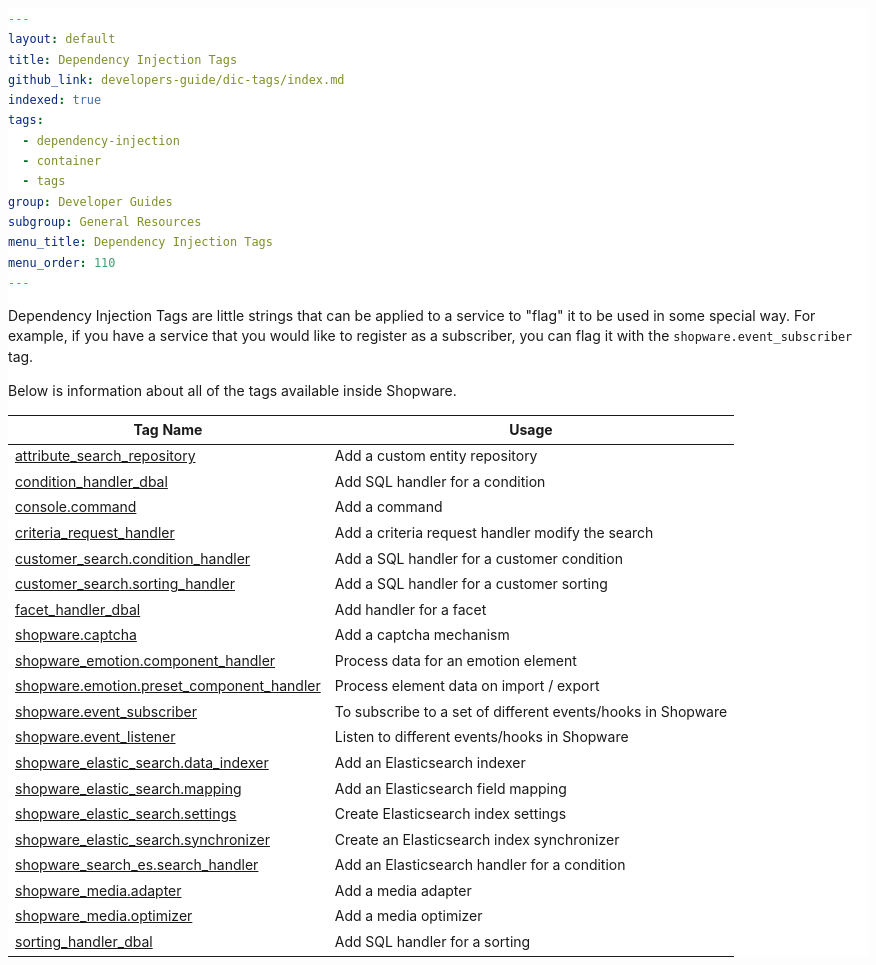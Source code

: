 ```yaml
---
layout: default
title: Dependency Injection Tags
github_link: developers-guide/dic-tags/index.md
indexed: true
tags:
  - dependency-injection
  - container
  - tags
group: Developer Guides
subgroup: General Resources
menu_title: Dependency Injection Tags
menu_order: 110
---
```


Dependency Injection Tags are little strings that can be applied to a service to "flag" it to be used in some special way. For example, if you have a service that you would like to register as a subscriber, you can flag it with the `shopware.event_subscriber` tag.

Below is information about all of the tags available inside Shopware.

| Tag Name | Usage |
|------------------|------------------|
| [attribute_search_repository](#attribute_search_repository)           | Add a custom entity repository |
| [condition_handler_dbal](#condition_handler_dbal) | Add SQL handler for a condition |
| [console.command](#console.command) | Add a command |
| [criteria_request_handler](#criteria_request_handler) | Add a criteria request handler modify the search |
| [customer_search.condition_handler](#customer_search.condition_handler) | Add a SQL handler for a customer condition |
| [customer_search.sorting_handler](#customer_search.sorting_handler) | Add a SQL handler for a customer sorting |
| [facet_handler_dbal](#facet_handler_dbal) | Add handler for a facet |
| [shopware.captcha](#shopware.captcha) | Add a captcha mechanism |
| [shopware_emotion.component_handler](#shopware_emotion.component_handler) | Process data for an emotion element |
| [shopware.emotion.preset_component_handler](#shopware.emotion.preset_component_handler) | Process element data on import / export |
| [shopware.event_subscriber](#shopware.event_subscriber) | To subscribe to a set of different events/hooks in Shopware |
| [shopware.event_listener](#shopware.event_listener) | Listen to different events/hooks in Shopware |
| [shopware_elastic_search.data_indexer](#shopware_elastic_search.data_indexer)  | Add an Elasticsearch indexer |
| [shopware_elastic_search.mapping](#shopware_elastic_search.mapping) | Add an Elasticsearch field mapping |
| [shopware_elastic_search.settings](#shopware_elastic_search.settings) | Create Elasticsearch index settings |
| [shopware_elastic_search.synchronizer](#shopware_elastic_search.synchronizer) | Create an Elasticsearch index synchronizer |
| [shopware_search_es.search_handler](#shopware_search_es.search_handler) | Add an Elasticsearch handler for a condition |
| [shopware_media.adapter](#shopware_media.adapter) | Add a media adapter |
| [shopware_media.optimizer](#shopware_media.optimizer) | Add a media optimizer |
| [sorting_handler_dbal](#sorting_handler_dbal) | Add SQL handler for a sorting |
